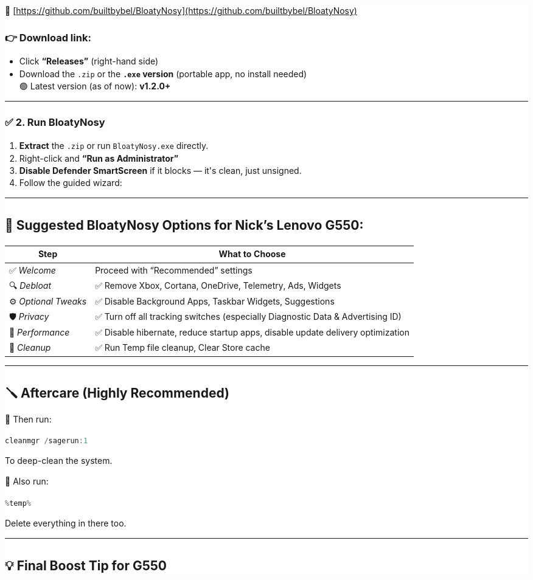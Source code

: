 🔗 [https://github.com/builtbybel/BloatyNosy](https://github.com/builtbybel/BloatyNosy)

### 👉 Download link:
- Click **“Releases”** (right-hand side)
- Download the `.zip` or the **`.exe` version** (portable app, no install needed)  
  🟢 Latest version (as of now): **v1.2.0+**

---

### ✅ 2. **Run BloatyNosy**

1. **Extract** the `.zip` or run `BloatyNosy.exe` directly.
2. Right-click and **“Run as Administrator”**
3. **Disable Defender SmartScreen** if it blocks — it's clean, just unsigned.
4. Follow the guided wizard:

---

## 🧠 Suggested BloatyNosy Options for Nick’s Lenovo G550:

| Step | What to Choose |
|------|----------------|
| ✅ *Welcome* | Proceed with “Recommended” settings |
| 🔍 *Debloat* | ✅ Remove Xbox, Cortana, OneDrive, Telemetry, Ads, Widgets |
| ⚙️ *Optional Tweaks* | ✅ Disable Background Apps, Taskbar Widgets, Suggestions |
| 🛡️ *Privacy* | ✅ Turn off all tracking switches (especially Diagnostic Data & Advertising ID) |
| 🔋 *Performance* | ✅ Disable hibernate, reduce startup apps, disable update delivery optimization |
| 🧼 *Cleanup* | ✅ Run Temp file cleanup, Clear Store cache |

---

## 🪛 Aftercare (Highly Recommended)

🔧 Then run:
```powershell
cleanmgr /sagerun:1
```
To deep-clean the system.

💨 Also run:
```powershell
%temp%
```
Delete everything in there too.

---

## 💡 Final Boost Tip for G550

